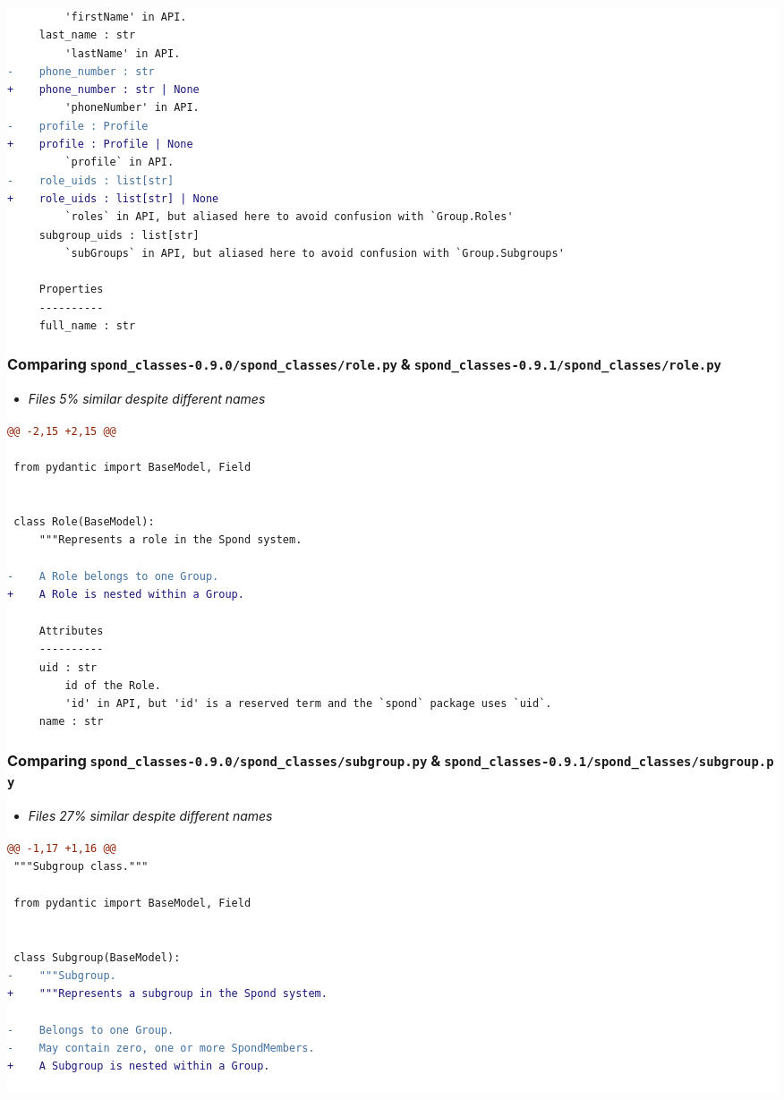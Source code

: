 ```diff
         'firstName' in API.
     last_name : str
         'lastName' in API.
-    phone_number : str
+    phone_number : str | None
         'phoneNumber' in API.
-    profile : Profile
+    profile : Profile | None
         `profile` in API.
-    role_uids : list[str]
+    role_uids : list[str] | None
         `roles` in API, but aliased here to avoid confusion with `Group.Roles'
     subgroup_uids : list[str]
         `subGroups` in API, but aliased here to avoid confusion with `Group.Subgroups'
 
     Properties
     ----------
     full_name : str
```

### Comparing `spond_classes-0.9.0/spond_classes/role.py` & `spond_classes-0.9.1/spond_classes/role.py`

 * *Files 5% similar despite different names*

```diff
@@ -2,15 +2,15 @@
 
 from pydantic import BaseModel, Field
 
 
 class Role(BaseModel):
     """Represents a role in the Spond system.
 
-    A Role belongs to one Group.
+    A Role is nested within a Group.
 
     Attributes
     ----------
     uid : str
         id of the Role.
         'id' in API, but 'id' is a reserved term and the `spond` package uses `uid`.
     name : str
```

### Comparing `spond_classes-0.9.0/spond_classes/subgroup.py` & `spond_classes-0.9.1/spond_classes/subgroup.py`

 * *Files 27% similar despite different names*

```diff
@@ -1,17 +1,16 @@
 """Subgroup class."""
 
 from pydantic import BaseModel, Field
 
 
 class Subgroup(BaseModel):
-    """Subgroup.
+    """Represents a subgroup in the Spond system.
 
-    Belongs to one Group.
-    May contain zero, one or more SpondMembers.
+    A Subgroup is nested within a Group.
 
```

 [0.9.0]: https://github.com/elliot-100/Spond-classes/compare/v0.8.1...v0.9.0
 [0.8.1]: https://github.com/elliot-100/Spond-classes/compare/v0.8.0...v0.8.1
 [0.8.0]: https://github.com/elliot-100/Spond-classes/compare/v0.7.3...v0.8.0
 [0.7.3]: https://github.com/elliot-100/Spond-classes/compare/v0.7.2...v0.7.3
 [0.7.2]: https://github.com/elliot-100/Spond-classes/compare/v0.7.1...v0.7.2